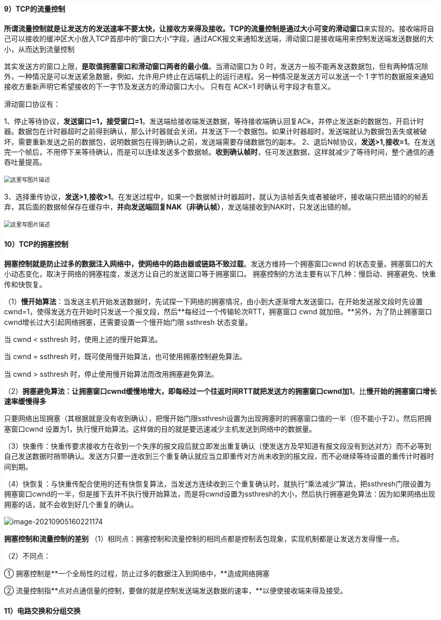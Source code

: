 #### 9）TCP的流量控制

**所谓流量控制就是让发送方的发送速率不要太快，让接收方来得及接收。**TCP的流量控制是通过**大小可变的滑动窗口**来实现的。接收端将自己可以接收的缓冲区大小放入TCP首部中的“窗口大小”字段，通过ACK报文来通知发送端，滑动窗口是接收端用来控制发送端发送数据的大小，从而达到流量控制

其实发送方的窗口上限，**是取值拥塞窗口和滑动窗口两者的最小值**。当滑动窗口为 0 时，发送方一般不能再发送数据包，但有两种情况除外，一种情况是可以发送紧急数据，例如，允许用户终止在远端机上的运行进程。另一种情况是发送方可以发送一个 1 字节的数据报来通知接收方重新声明它希望接收的下一字节及发送方的滑动窗口大小。 只有在 ACK=1 时确认号字段才有意义。

滑动窗口协议有：

1、停止等待协议，**发送窗口=1，接受窗口=1**。发送端给接收端发送数据，等待接收端确认回复ACk，并停止发送新的数据包，开启计时器。数据包在计时器超时之前得到确认，那么计时器就会关闭，并发送下一个数据包。如果计时器超时，发送端就认为数据包丢失或被破坏，需要重新发送之前的数据包，说明数据包在得到确认之前，发送端需要存储数据包的副本。
2、退后N帧协议，**发送>1,接收=1**。在发送完一个帧后，不用停下来等待确认，而是可以连续发送多个数据帧。**收到确认帧时**，任可发送数据，这样就减少了等待时间，整个通信的通吞吐量提高。

<img src="/20160418155350232" alt="这里写图片描述" style="zoom:80%;" />

3、选择重传协议，**发送>1,接收>1**。在发送过程中，如果一个数据帧计时器超时，就认为该帧丢失或者被破坏，接收端只把出错的的帧丢弃，其后面的数据帧保存在缓存中，**并向发送端回复NAK（非确认帧）**，发送端接收到NAK时，只发送出错的帧。

<img src="/20160418155400842" alt="这里写图片描述" style="zoom:80%;" />

#### 10）TCP的拥塞控制

**拥塞控制就是防止过多的数据注入网络中，使网络中的路由器或链路不致过载**。发送方维持一个拥塞窗口cwnd 的状态变量。拥塞窗口的大小动态变化，取决于网络的拥塞程度，发送方让自己的发送窗口等于拥塞窗口。 拥塞控制的方法主要有以下几种：慢启动、拥塞避免、快重传和快恢复。

（1）**慢开始算法**：当发送主机开始发送数据时，先试探一下网络的拥塞情况，由小到大逐渐增大发送窗口。在开始发送报文段时先设置cwnd=1，使得发送方在开始时只发送一个报文段，然后**每经过一个传输轮次RTT，拥塞窗口 cwnd 就加倍。**另外，为了防止拥塞窗口cwnd增长过大引起网络拥塞，还需要设置一个慢开始门限 ssthresh 状态变量。

当 cwnd < ssthresh 时，使用上述的慢开始算法。

当 cwnd = ssthresh 时，既可使用慢开始算法，也可使用拥塞控制避免算法。

当 cwnd > ssthresh 时，停止使用慢开始算法而改用拥塞避免算法。

（2）**拥塞避免算法：**让拥塞窗口cwnd缓慢地增大，即**每经过一个往返时间RTT就把发送方的拥塞窗口cwnd加1**。比**慢开始的拥塞窗口增长速率缓慢得多**

只要网络出现拥塞（其根据就是没有收到确认），把慢开始门限ssthresh设置为出现拥塞时的拥塞窗口值的一半（但不能小于2）。然后把拥塞窗口cwnd 设置为1，执行慢开始算法。这样做的目的就是要迅速减少主机发送到网络中的数据量。

（3）快重传：快重传要求接收方在收到一个失序的报文段后就立即发出重复确认（使发送方及早知道有报文段没有到达对方）而不必等到自己发送数据时捎带确认。发送方只要一连收到三个重复确认就应当立即重传对方尚未收到的报文段，而不必继续等待设置的重传计时器时间到期。

（4）快恢复：与快重传配合使用的还有快恢复算法，当发送方连续收到三个重复确认时，就执行“乘法减少”算法，把ssthresh门限设置为拥塞窗口cwnd的一半，但是接下去并不执行慢开始算法，而是将cwnd设置为ssthresh的大小，然后执行拥塞避免算法：因为如果网络出现拥塞的话，就不会收到好几个重复的确认。

![image-20210905160221174](/image-20210905160221174.png)

**拥塞控制和流量控制的差别**
（1）相同点：拥塞控制和流量控制的相同点都是控制丢包现象，实现机制都是让发送方发得慢一点。

（2）不同点：

① 拥塞控制是**一个全局性的过程，防止过多的数据注入到网络中，**造成网络拥塞

② 流量控制指**点对点通信量的控制，要做的就是控制发送端发送数据的速率，**以便使接收端来得及接受。

#### 11）电路交换和分组交换
